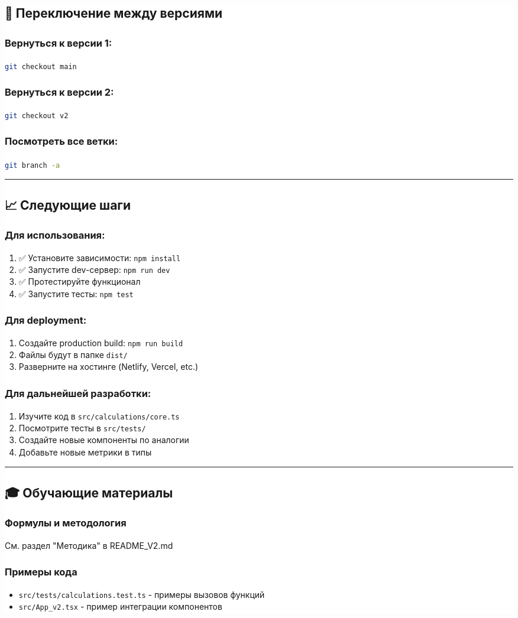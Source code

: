 
## 🔄 Переключение между версиями

### Вернуться к версии 1:
```bash
git checkout main
```

### Вернуться к версии 2:
```bash
git checkout v2
```

### Посмотреть все ветки:
```bash
git branch -a
```

---

## 📈 Следующие шаги

### Для использования:
1. ✅ Установите зависимости: `npm install`
2. ✅ Запустите dev-сервер: `npm run dev`
3. ✅ Протестируйте функционал
4. ✅ Запустите тесты: `npm test`

### Для deployment:
1. Создайте production build: `npm run build`
2. Файлы будут в папке `dist/`
3. Разверните на хостинге (Netlify, Vercel, etc.)

### Для дальнейшей разработки:
1. Изучите код в `src/calculations/core.ts`
2. Посмотрите тесты в `src/tests/`
3. Создайте новые компоненты по аналогии
4. Добавьте новые метрики в типы

---

## 🎓 Обучающие материалы

### Формулы и методология
См. раздел "Методика" в README_V2.md

### Примеры кода
- `src/tests/calculations.test.ts` - примеры вызовов функций
- `src/App_v2.tsx` - пример интеграции компонентов
